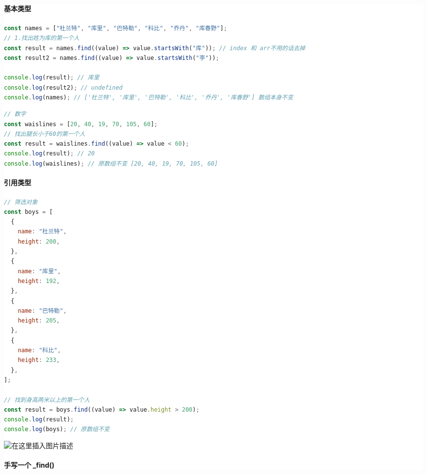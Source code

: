 #### 基本类型

```javascript
const names = ["杜兰特", "库里", "巴特勒", "科比", "乔丹", "库春野"];
// 1.找出姓为库的第一个人
const result = names.find((value) => value.startsWith("库")); // index 和 arr不用的话去掉
const result2 = names.find((value) => value.startsWith("李"));

console.log(result); // 库里
console.log(result2); // undefined
console.log(names); // ['杜兰特', '库里', '巴特勒', '科比', '乔丹', '库春野'] 数组本身不变
```

```javascript
// 数字
const waislines = [20, 40, 19, 70, 105, 60];
// 找出腿长小于60的第一个人
const result = waislines.find((value) => value < 60);
console.log(result); // 20
console.log(waislines); // 原数组不变 [20, 40, 19, 70, 105, 60]
```

#### 引用类型

```js
// 筛选对象
const boys = [
  {
    name: "杜兰特",
    height: 200,
  },
  {
    name: "库里",
    height: 192,
  },
  {
    name: "巴特勒",
    height: 205,
  },
  {
    name: "科比",
    height: 233,
  },
];

// 找到身高两米以上的第一个人
const result = boys.find((value) => value.height > 200);
console.log(result);
console.log(boys); // 原数组不变
```

![在这里插入图片描述](https://p3-juejin.byteimg.com/tos-cn-i-k3u1fbpfcp/b6d96b1d296e4f028d9078e7bec14381~tplv-k3u1fbpfcp-zoom-in-crop-mark:4536:0:0:0.awebp)

#### 手写一个 \_find()
